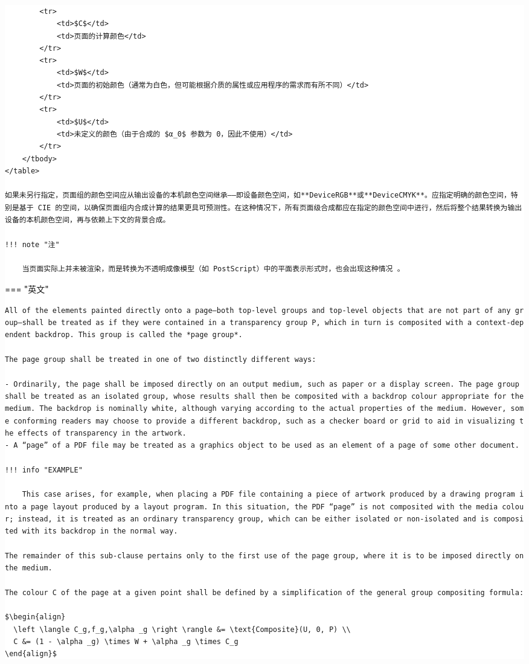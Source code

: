             <tr>
                <td>$C$</td>
                <td>页面的计算颜色</td>
            </tr>
            <tr>
                <td>$W$</td>
                <td>页面的初始颜色（通常为白色，但可能根据介质的属性或应用程序的需求而有所不同）</td>
            </tr>
            <tr>
                <td>$U$</td>
                <td>未定义的颜色（由于合成的 $α_0$ 参数为 0，因此不使用）</td>
            </tr>
        </tbody>
    </table>

    如果未另行指定，页面组的颜色空间应从输出设备的本机颜色空间继承——即设备颜色空间，如**DeviceRGB**或**DeviceCMYK**。应指定明确的颜色空间，特别是基于 CIE 的空间，以确保页面组内合成计算的结果更具可预测性。在这种情况下，所有页面级合成都应在指定的颜色空间中进行，然后将整个结果转换为输出设备的本机颜色空间，再与依赖上下文的背景合成。

    !!! note "注"

        当页面实际上并未被渲染，而是转换为不透明成像模型（如 PostScript）中的平面表示形式时，也会出现这种情况 。

=== "英文"

    All of the elements painted directly onto a page—both top-level groups and top-level objects that are not part of any group—shall be treated as if they were contained in a transparency group P, which in turn is composited with a context-dependent backdrop. This group is called the *page group*.
    
    The page group shall be treated in one of two distinctly different ways:
    
    - Ordinarily, the page shall be imposed directly on an output medium, such as paper or a display screen. The page group shall be treated as an isolated group, whose results shall then be composited with a backdrop colour appropriate for the medium. The backdrop is nominally white, although varying according to the actual properties of the medium. However, some conforming readers may choose to provide a different backdrop, such as a checker board or grid to aid in visualizing the effects of transparency in the artwork.
    - A “page” of a PDF file may be treated as a graphics object to be used as an element of a page of some other document.
    
    !!! info "EXAMPLE"
    
        This case arises, for example, when placing a PDF file containing a piece of artwork produced by a drawing program into a page layout produced by a layout program. In this situation, the PDF “page” is not composited with the media colour; instead, it is treated as an ordinary transparency group, which can be either isolated or non-isolated and is composited with its backdrop in the normal way.
    
    The remainder of this sub-clause pertains only to the first use of the page group, where it is to be imposed directly on the medium.
    
    The colour C of the page at a given point shall be defined by a simplification of the general group compositing formula:
    
    $\begin{align} 
      \left \langle C_g,f_g,\alpha _g \right \rangle &= \text{Composite}(U, 0, P) \\
      C &= (1 - \alpha _g) \times W + \alpha _g \times C_g
    \end{align}$
    